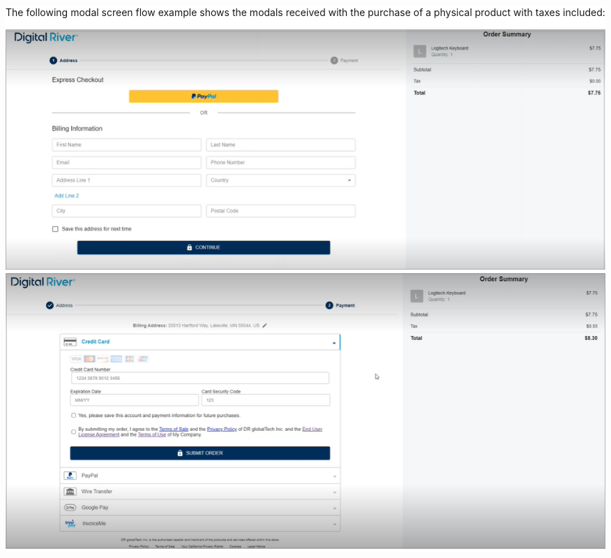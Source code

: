 </div>

The following modal screen flow example shows the modals received with the purchase of a physical product with taxes included:

<div align="left">

<img src="../../../../.gitbook/assets/phys checkout order modal 1.png" alt="">

</div>

<div align="left">

<img src="../../../../.gitbook/assets/phys checkout order modal 2.png" alt="">

</div>
